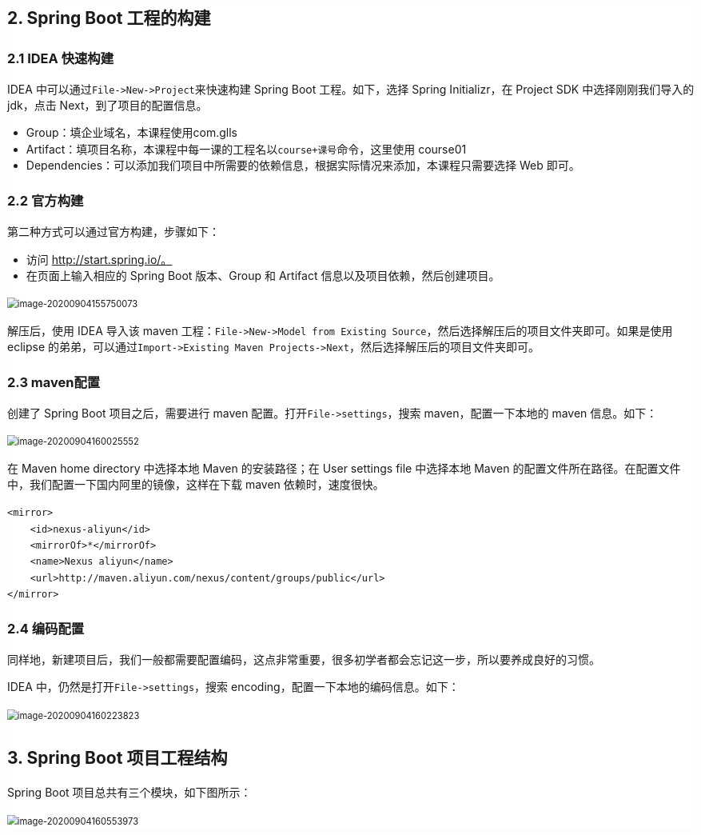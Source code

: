 ## 2. Spring Boot 工程的构建

### 2.1 IDEA 快速构建

IDEA 中可以通过`File->New->Project`来快速构建 Spring Boot 工程。如下，选择 Spring Initializr，在 Project SDK 中选择刚刚我们导入的 jdk，点击 Next，到了项目的配置信息。

* Group：填企业域名，本课程使用com.glls
* Artifact：填项目名称，本课程中每一课的工程名以`course+课号`命令，这里使用 course01
* Dependencies：可以添加我们项目中所需要的依赖信息，根据实际情况来添加，本课程只需要选择 Web 即可。

### 2.2 官方构建

第二种方式可以通过官方构建，步骤如下：

* 访问 http://start.spring.io/。
* 在页面上输入相应的 Spring Boot 版本、Group 和 Artifact 信息以及项目依赖，然后创建项目。

<img src="https://gllspictures.oss-cn-beijing.aliyuncs.com/img/image-20200904155750073.png" alt="image-20200904155750073" style="zoom:80%;" />

解压后，使用 IDEA 导入该 maven 工程：`File->New->Model from Existing Source`，然后选择解压后的项目文件夹即可。如果是使用 eclipse 的弟弟，可以通过`Import->Existing Maven Projects->Next`，然后选择解压后的项目文件夹即可。

### 2.3 maven配置

创建了 Spring Boot 项目之后，需要进行 maven 配置。打开`File->settings`，搜索 maven，配置一下本地的 maven 信息。如下：

<img src="https://gllspictures.oss-cn-beijing.aliyuncs.com/img/image-20200904160025552.png" alt="image-20200904160025552" style="zoom:80%;" />

在 Maven home directory 中选择本地 Maven 的安装路径；在 User settings file 中选择本地 Maven 的配置文件所在路径。在配置文件中，我们配置一下国内阿里的镜像，这样在下载 maven 依赖时，速度很快。

```
<mirror>
	<id>nexus-aliyun</id>
	<mirrorOf>*</mirrorOf>
	<name>Nexus aliyun</name>
	<url>http://maven.aliyun.com/nexus/content/groups/public</url>
</mirror>
```

### 2.4 编码配置

同样地，新建项目后，我们一般都需要配置编码，这点非常重要，很多初学者都会忘记这一步，所以要养成良好的习惯。

IDEA 中，仍然是打开`File->settings`，搜索 encoding，配置一下本地的编码信息。如下：

<img src="https://gllspictures.oss-cn-beijing.aliyuncs.com/img/image-20200904160223823.png" alt="image-20200904160223823" style="zoom:80%;" />

## 3. Spring Boot 项目工程结构

Spring Boot 项目总共有三个模块，如下图所示：

<img src="https://gllspictures.oss-cn-beijing.aliyuncs.com/img/image-20200904160553973.png" alt="image-20200904160553973" style="zoom:80%;" />
